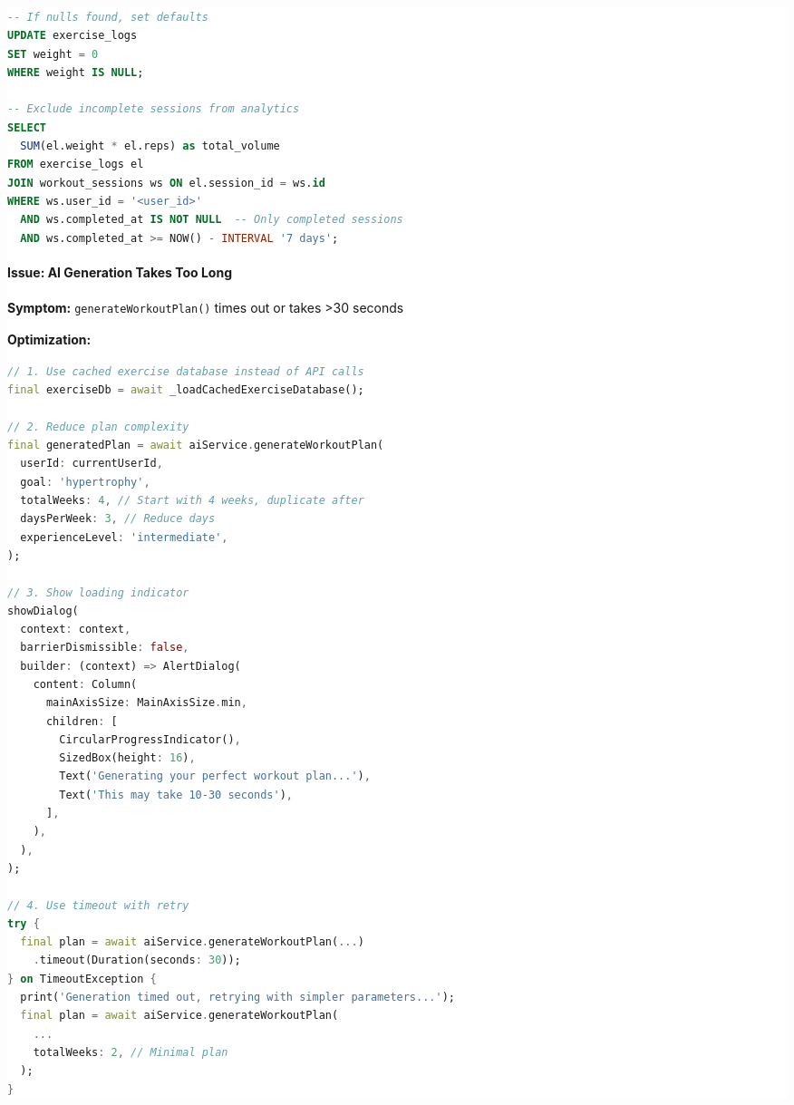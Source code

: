```sql
-- If nulls found, set defaults
UPDATE exercise_logs
SET weight = 0
WHERE weight IS NULL;

-- Exclude incomplete sessions from analytics
SELECT
  SUM(el.weight * el.reps) as total_volume
FROM exercise_logs el
JOIN workout_sessions ws ON el.session_id = ws.id
WHERE ws.user_id = '<user_id>'
  AND ws.completed_at IS NOT NULL  -- Only completed sessions
  AND ws.completed_at >= NOW() - INTERVAL '7 days';
```

#### Issue: AI Generation Takes Too Long

**Symptom:** `generateWorkoutPlan()` times out or takes >30 seconds

**Optimization:**
```dart
// 1. Use cached exercise database instead of API calls
final exerciseDb = await _loadCachedExerciseDatabase();

// 2. Reduce plan complexity
final generatedPlan = await aiService.generateWorkoutPlan(
  userId: currentUserId,
  goal: 'hypertrophy',
  totalWeeks: 4, // Start with 4 weeks, duplicate after
  daysPerWeek: 3, // Reduce days
  experienceLevel: 'intermediate',
);

// 3. Show loading indicator
showDialog(
  context: context,
  barrierDismissible: false,
  builder: (context) => AlertDialog(
    content: Column(
      mainAxisSize: MainAxisSize.min,
      children: [
        CircularProgressIndicator(),
        SizedBox(height: 16),
        Text('Generating your perfect workout plan...'),
        Text('This may take 10-30 seconds'),
      ],
    ),
  ),
);

// 4. Use timeout with retry
try {
  final plan = await aiService.generateWorkoutPlan(...)
    .timeout(Duration(seconds: 30));
} on TimeoutException {
  print('Generation timed out, retrying with simpler parameters...');
  final plan = await aiService.generateWorkoutPlan(
    ...
    totalWeeks: 2, // Minimal plan
  );
}
```
